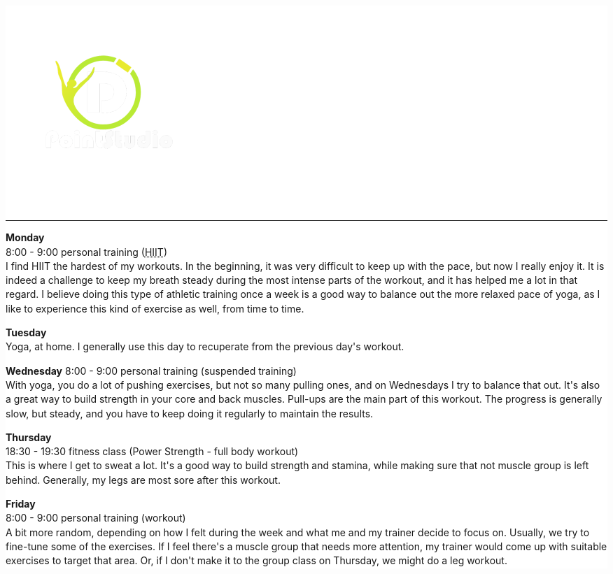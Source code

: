[![D' Point Studio Logo](https://raw.githubusercontent.com/apetenchea/cdroot/master/source/_posts/sivananda-yoga-teachers-training-course/media/dpoint.png)](https://dpointstudio.ro/)

<hr>

**Monday**  
8:00 - 9:00 personal training (<abbr title="High Intensity Interval Training">HIIT</abbr>)  
I find HIIT the hardest of my workouts. In the beginning, it was very difficult to keep up with the pace, but now I really
enjoy it. It is indeed a challenge to keep my breath steady during the most intense parts of the workout, and it has
helped me a lot in that regard. I believe doing this type of athletic training once a week is a good way to balance
out the more relaxed pace of yoga, as I like to experience this kind of exercise as well, from time to time.  

**Tuesday**  
Yoga, at home. I generally use this day to recuperate from the previous day's workout.

**Wednesday**
8:00 - 9:00 personal training (suspended training)  
With yoga, you do a lot of pushing exercises, but not so many pulling ones, and on Wednesdays I try to balance that out.
It's also a great way to build strength in your core and back muscles. Pull-ups are the main part of this workout. The
progress is generally slow, but steady, and you have to keep doing it regularly to maintain the results.

**Thursday**  
18:30 - 19:30 fitness class (Power Strength - full body workout)  
This is where I get to sweat a lot. It's a good way to build strength and stamina, while making sure that not muscle
group is left behind. Generally, my legs are most sore after this workout.

**Friday**  
8:00 - 9:00 personal training (workout)  
A bit more random, depending on how I felt during the week and what me and my trainer decide to focus on. 
Usually, we try to fine-tune some of the exercises. If I feel there's a muscle group that needs more attention, my trainer
would come up with suitable exercises to target that area. Or, if I don't make it to the group class on Thursday, we might do a
leg workout.
